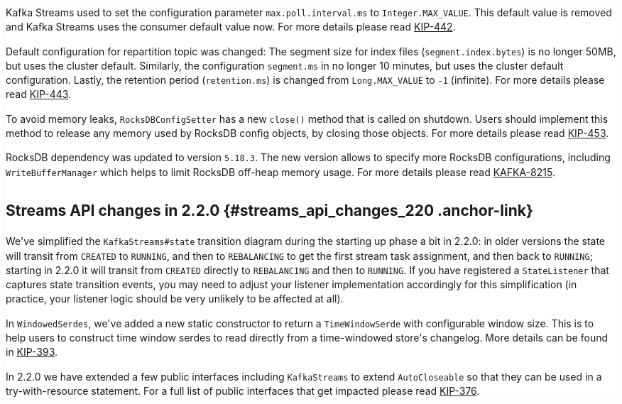 Kafka Streams used to set the configuration parameter
`max.poll.interval.ms` to `Integer.MAX_VALUE`. This default value is
removed and Kafka Streams uses the consumer default value now. For more
details please read
[KIP-442](https://cwiki.apache.org/confluence/display/KAFKA/KIP-442%3A+Return+to+default+max+poll+interval+in+Streams).

Default configuration for repartition topic was changed: The segment
size for index files (`segment.index.bytes`) is no longer 50MB, but uses
the cluster default. Similarly, the configuration `segment.ms` in no
longer 10 minutes, but uses the cluster default configuration. Lastly,
the retention period (`retention.ms`) is changed from `Long.MAX_VALUE`
to `-1` (infinite). For more details please read
[KIP-443](https://cwiki.apache.org/confluence/display/KAFKA/KIP-443%3A+Return+to+default+segment.ms+and+segment.index.bytes+in+Streams+repartition+topics).

To avoid memory leaks, `RocksDBConfigSetter` has a new `close()` method
that is called on shutdown. Users should implement this method to
release any memory used by RocksDB config objects, by closing those
objects. For more details please read
[KIP-453](https://cwiki.apache.org/confluence/display/KAFKA/KIP-453%3A+Add+close%28%29+method+to+RocksDBConfigSetter).

RocksDB dependency was updated to version `5.18.3`. The new version
allows to specify more RocksDB configurations, including
`WriteBufferManager` which helps to limit RocksDB off-heap memory usage.
For more details please read
[KAFKA-8215](https://issues.apache.org/jira/browse/KAFKA-8215).

## Streams API changes in 2.2.0 {#streams_api_changes_220 .anchor-link}

We\'ve simplified the `KafkaStreams#state` transition diagram during the
starting up phase a bit in 2.2.0: in older versions the state will
transit from `CREATED` to `RUNNING`, and then to `REBALANCING` to get
the first stream task assignment, and then back to `RUNNING`; starting
in 2.2.0 it will transit from `CREATED` directly to `REBALANCING` and
then to `RUNNING`. If you have registered a `StateListener` that
captures state transition events, you may need to adjust your listener
implementation accordingly for this simplification (in practice, your
listener logic should be very unlikely to be affected at all).

In `WindowedSerdes`, we\'ve added a new static constructor to return a
`TimeWindowSerde` with configurable window size. This is to help users
to construct time window serdes to read directly from a time-windowed
store\'s changelog. More details can be found in
[KIP-393](https://cwiki.apache.org/confluence/display/KAFKA/KIP-393%3A+Time+windowed+serde+to+properly+deserialize+changelog+input+topic).

In 2.2.0 we have extended a few public interfaces including
`KafkaStreams` to extend `AutoCloseable` so that they can be used in a
try-with-resource statement. For a full list of public interfaces that
get impacted please read
[KIP-376](https://cwiki.apache.org/confluence/display/KAFKA/KIP-376%3A+Implement+AutoClosable+on+appropriate+classes+that+want+to+be+used+in+a+try-with-resource+statement).
